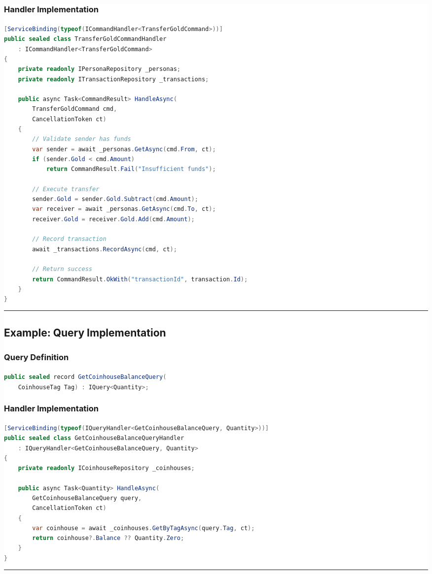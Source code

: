 ### Handler Implementation
```csharp
[ServiceBinding(typeof(ICommandHandler<TransferGoldCommand>))]
public sealed class TransferGoldCommandHandler
    : ICommandHandler<TransferGoldCommand>
{
    private readonly IPersonaRepository _personas;
    private readonly ITransactionRepository _transactions;

    public async Task<CommandResult> HandleAsync(
        TransferGoldCommand cmd,
        CancellationToken ct)
    {
        // Validate sender has funds
        var sender = await _personas.GetAsync(cmd.From, ct);
        if (sender.Gold < cmd.Amount)
            return CommandResult.Fail("Insufficient funds");

        // Execute transfer
        sender.Gold = sender.Gold.Subtract(cmd.Amount);
        var receiver = await _personas.GetAsync(cmd.To, ct);
        receiver.Gold = receiver.Gold.Add(cmd.Amount);

        // Record transaction
        await _transactions.RecordAsync(cmd, ct);

        // Return success
        return CommandResult.OkWith("transactionId", transaction.Id);
    }
}
```

---

## Example: Query Implementation

### Query Definition
```csharp
public sealed record GetCoinhouseBalanceQuery(
    CoinhouseTag Tag) : IQuery<Quantity>;
```

### Handler Implementation
```csharp
[ServiceBinding(typeof(IQueryHandler<GetCoinhouseBalanceQuery, Quantity>))]
public sealed class GetCoinhouseBalanceQueryHandler
    : IQueryHandler<GetCoinhouseBalanceQuery, Quantity>
{
    private readonly ICoinhouseRepository _coinhouses;

    public async Task<Quantity> HandleAsync(
        GetCoinhouseBalanceQuery query,
        CancellationToken ct)
    {
        var coinhouse = await _coinhouses.GetByTagAsync(query.Tag, ct);
        return coinhouse?.Balance ?? Quantity.Zero;
    }
}
```

---